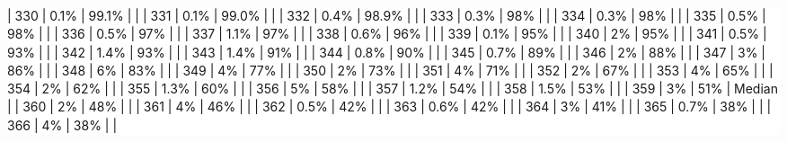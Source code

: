 | 330 | 0.1% | 99.1% |  |
| 331 | 0.1% | 99.0% |  |
| 332 | 0.4% | 98.9% |  |
| 333 | 0.3% | 98% |  |
| 334 | 0.3% | 98% |  |
| 335 | 0.5% | 98% |  |
| 336 | 0.5% | 97% |  |
| 337 | 1.1% | 97% |  |
| 338 | 0.6% | 96% |  |
| 339 | 0.1% | 95% |  |
| 340 | 2% | 95% |  |
| 341 | 0.5% | 93% |  |
| 342 | 1.4% | 93% |  |
| 343 | 1.4% | 91% |  |
| 344 | 0.8% | 90% |  |
| 345 | 0.7% | 89% |  |
| 346 | 2% | 88% |  |
| 347 | 3% | 86% |  |
| 348 | 6% | 83% |  |
| 349 | 4% | 77% |  |
| 350 | 2% | 73% |  |
| 351 | 4% | 71% |  |
| 352 | 2% | 67% |  |
| 353 | 4% | 65% |  |
| 354 | 2% | 62% |  |
| 355 | 1.3% | 60% |  |
| 356 | 5% | 58% |  |
| 357 | 1.2% | 54% |  |
| 358 | 1.5% | 53% |  |
| 359 | 3% | 51% | Median |
| 360 | 2% | 48% |  |
| 361 | 4% | 46% |  |
| 362 | 0.5% | 42% |  |
| 363 | 0.6% | 42% |  |
| 364 | 3% | 41% |  |
| 365 | 0.7% | 38% |  |
| 366 | 4% | 38% |  |